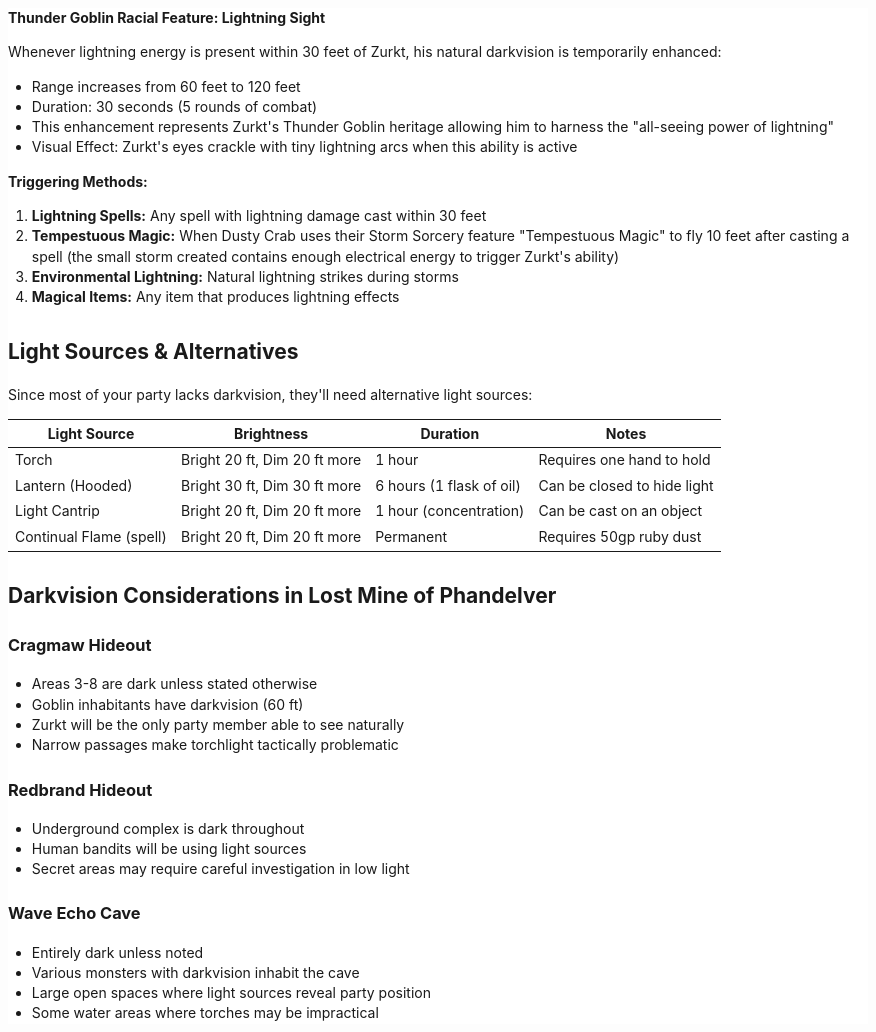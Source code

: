 **Thunder Goblin Racial Feature: Lightning Sight**

Whenever lightning energy is present within 30 feet of Zurkt, his natural darkvision is temporarily enhanced:

- Range increases from 60 feet to 120 feet
- Duration: 30 seconds (5 rounds of combat)
- This enhancement represents Zurkt's Thunder Goblin heritage allowing him to harness the "all-seeing power of lightning"
- Visual Effect: Zurkt's eyes crackle with tiny lightning arcs when this ability is active

**Triggering Methods:**

1. **Lightning Spells:** Any spell with lightning damage cast within 30 feet
2. **Tempestuous Magic:** When Dusty Crab uses their Storm Sorcery feature "Tempestuous Magic" to fly 10 feet after casting a spell (the small storm created contains enough electrical energy to trigger Zurkt's ability)
3. **Environmental Lightning:** Natural lightning strikes during storms
4. **Magical Items:** Any item that produces lightning effects

## Light Sources & Alternatives

Since most of your party lacks darkvision, they'll need alternative light sources:

|Light Source|Brightness|Duration|Notes|
|---|---|---|---|
|Torch|Bright 20 ft, Dim 20 ft more|1 hour|Requires one hand to hold|
|Lantern (Hooded)|Bright 30 ft, Dim 30 ft more|6 hours (1 flask of oil)|Can be closed to hide light|
|Light Cantrip|Bright 20 ft, Dim 20 ft more|1 hour (concentration)|Can be cast on an object|
|Continual Flame (spell)|Bright 20 ft, Dim 20 ft more|Permanent|Requires 50gp ruby dust|

## Darkvision Considerations in Lost Mine of Phandelver

### Cragmaw Hideout

- Areas 3-8 are dark unless stated otherwise
- Goblin inhabitants have darkvision (60 ft)
- Zurkt will be the only party member able to see naturally
- Narrow passages make torchlight tactically problematic

### Redbrand Hideout

- Underground complex is dark throughout
- Human bandits will be using light sources
- Secret areas may require careful investigation in low light

### Wave Echo Cave

- Entirely dark unless noted
- Various monsters with darkvision inhabit the cave
- Large open spaces where light sources reveal party position
- Some water areas where torches may be impractical
